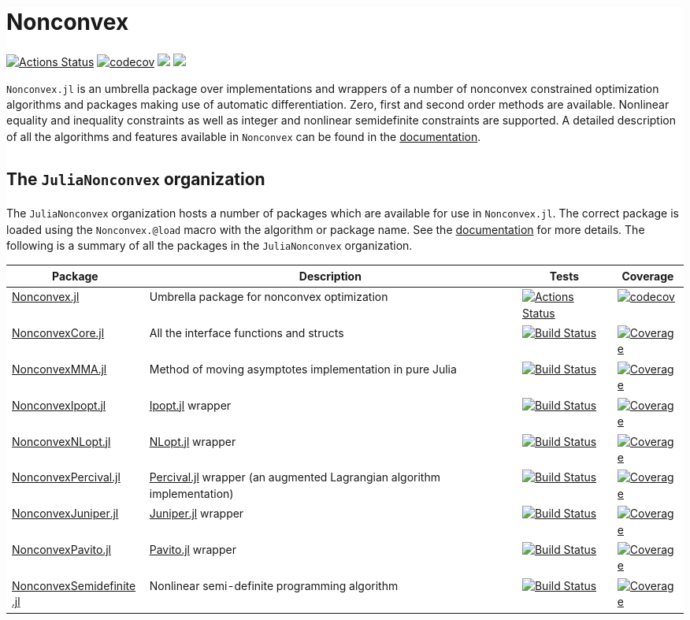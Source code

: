 # Nonconvex

[![Actions Status](https://github.com/JuliaNonconvex/Nonconvex.jl/workflows/CI/badge.svg)](https://github.com/JuliaNonconvex/Nonconvex.jl/actions)
[![codecov](https://codecov.io/gh/JuliaNonconvex/Nonconvex.jl/branch/master/graph/badge.svg)](https://codecov.io/gh/JuliaNonconvex/Nonconvex.jl)
[![](https://img.shields.io/badge/docs-stable-blue.svg)](https://JuliaNonconvex.github.io/Nonconvex.jl/stable)
[![](https://img.shields.io/badge/docs-dev-blue.svg)](https://JuliaNonconvex.github.io/Nonconvex.jl/dev)

`Nonconvex.jl` is an umbrella package over implementations and wrappers of a number of nonconvex constrained optimization algorithms and packages making use of automatic differentiation. Zero, first and second order methods are available. Nonlinear equality and inequality constraints as well as integer and nonlinear semidefinite constraints are supported. A detailed description of all the algorithms and features available in `Nonconvex` can be found in the [documentation](https://JuliaNonconvex.github.io/Nonconvex.jl/stable).

## The `JuliaNonconvex` organization

The `JuliaNonconvex` organization hosts a number of packages which are available for use in `Nonconvex.jl`. The correct package is loaded using the `Nonconvex.@load` macro with the algorithm or package name. See the [documentation](https://JuliaNonconvex.github.io/Nonconvex.jl/stable) for more details. The following is a summary of all the packages in the `JuliaNonconvex` organization.

| Package | Description | Tests | Coverage |
| ------- | ----------- | ----- | -------- |
| [Nonconvex.jl](https://github.com/mohamed82008/Nonconvex.jl) | Umbrella package for nonconvex optimization | [![Actions Status](https://github.com/JuliaNonconvex/Nonconvex.jl/workflows/CI/badge.svg)](https://github.com/JuliaNonconvex/Nonconvex.jl/actions) | [![codecov](https://codecov.io/gh/JuliaNonconvex/Nonconvex.jl/branch/master/graph/badge.svg)](https://codecov.io/gh/JuliaNonconvex/Nonconvex.jl) |
| [NonconvexCore.jl](https://github.com/JuliaNonconvex/NonconvexCore.jl) | All the interface functions and structs | [![Build Status](https://github.com/JuliaNonconvex/NonconvexCore.jl/workflows/CI/badge.svg)](https://github.com/JuliaNonconvex/NonconvexCore.jl/actions) | [![Coverage](https://codecov.io/gh/JuliaNonconvex/NonconvexCore.jl/branch/master/graph/badge.svg)](https://codecov.io/gh/JuliaNonconvex/NonconvexCore.jl) |
| [NonconvexMMA.jl](https://github.com/JuliaNonconvex/NonconvexMMA.jl) | Method of moving asymptotes implementation in pure Julia | [![Build Status](https://github.com/JuliaNonconvex/NonconvexMMA.jl/workflows/CI/badge.svg)](https://github.com/JuliaNonconvex/NonconvexMMA.jl/actions) | [![Coverage](https://codecov.io/gh/JuliaNonconvex/NonconvexMMA.jl/branch/master/graph/badge.svg)](https://codecov.io/gh/JuliaNonconvex/NonconvexMMA.jl) |
| [NonconvexIpopt.jl](https://github.com/JuliaNonconvex/NonconvexIpopt.jl) | [Ipopt.jl](https://github.com/jump-dev/Ipopt.jl) wrapper | [![Build Status](https://github.com/JuliaNonconvex/NonconvexIpopt.jl/workflows/CI/badge.svg)](https://github.com/JuliaNonconvex/NonconvexIpopt.jl/actions) | [![Coverage](https://codecov.io/gh/JuliaNonconvex/NonconvexIpopt.jl/branch/master/graph/badge.svg)](https://codecov.io/gh/JuliaNonconvex/NonconvexIpopt.jl) |
| [NonconvexNLopt.jl](https://github.com/JuliaNonconvex/NonconvexNLopt.jl) | [NLopt.jl](https://github.com/JuliaOpt/NLopt.jl) wrapper | [![Build Status](https://github.com/JuliaNonconvex/NonconvexNLopt.jl/workflows/CI/badge.svg)](https://github.com/JuliaNonconvex/NonconvexNLopt.jl/actions) | [![Coverage](https://codecov.io/gh/JuliaNonconvex/NonconvexNLopt.jl/branch/master/graph/badge.svg)](https://codecov.io/gh/JuliaNonconvex/NonconvexNLopt.jl) |
| [NonconvexPercival.jl](https://github.com/JuliaNonconvex/NonconvexPercival.jl) | [Percival.jl](https://github.com/JuliaSmoothOptimizers/Percival.jl) wrapper (an augmented Lagrangian algorithm implementation) | [![Build Status](https://github.com/JuliaNonconvex/NonconvexPercival.jl/workflows/CI/badge.svg)](https://github.com/JuliaNonconvex/NonconvexPercival.jl/actions) | [![Coverage](https://codecov.io/gh/JuliaNonconvex/NonconvexPercival.jl/branch/master/graph/badge.svg)](https://codecov.io/gh/JuliaNonconvex/NonconvexPercival.jl) |
| [NonconvexJuniper.jl](https://github.com/JuliaNonconvex/NonconvexJuniper.jl) | [Juniper.jl](https://github.com/lanl-ansi/Juniper.jl) wrapper | [![Build Status](https://github.com/JuliaNonconvex/NonconvexJuniper.jl/workflows/CI/badge.svg)](https://github.com/JuliaNonconvex/NonconvexJuniper.jl/actions) | [![Coverage](https://codecov.io/gh/JuliaNonconvex/NonconvexJuniper.jl/branch/master/graph/badge.svg)](https://codecov.io/gh/JuliaNonconvex/NonconvexJuniper.jl) |
| [NonconvexPavito.jl](https://github.com/JuliaNonconvex/NonconvexPavito.jl) | [Pavito.jl](https://github.com/jump-dev/Pavito.jl) wrapper | [![Build Status](https://github.com/JuliaNonconvex/NonconvexPavito.jl/workflows/CI/badge.svg)](https://github.com/JuliaNonconvex/NonconvexPavito.jl/actions) | [![Coverage](https://codecov.io/gh/JuliaNonconvex/NonconvexPavito.jl/branch/master/graph/badge.svg)](https://codecov.io/gh/JuliaNonconvex/NonconvexPavito.jl) |
| [NonconvexSemidefinite.jl](https://github.com/JuliaNonconvex/NonconvexSemidefinite.jl) | Nonlinear semi-definite programming algorithm | [![Build Status](https://github.com/JuliaNonconvex/NonconvexSemidefinite.jl/workflows/CI/badge.svg)](https://github.com/JuliaNonconvex/NonconvexSemidefinite.jl/actions) | [![Coverage](https://codecov.io/gh/JuliaNonconvex/NonconvexSemidefinite.jl/branch/master/graph/badge.svg)](https://codecov.io/gh/JuliaNonconvex/NonconvexSemidefinite.jl) |